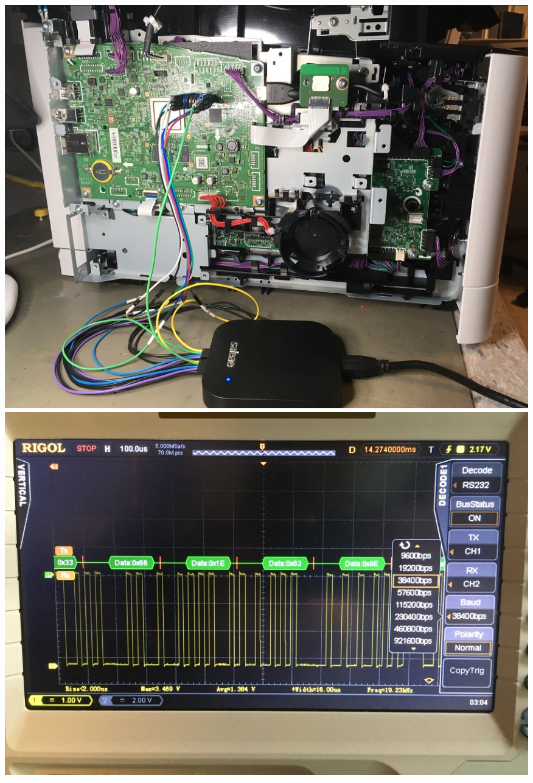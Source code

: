 <tr><td><img src="/images/pwn2own_2021_canon_imageclass_mf644cdw_writeup/spidump1.jpg" /></td><td><img src="/images/pwn2own_2021_canon_imageclass_mf644cdw_writeup/spidump2.jpg" /></td></tr>